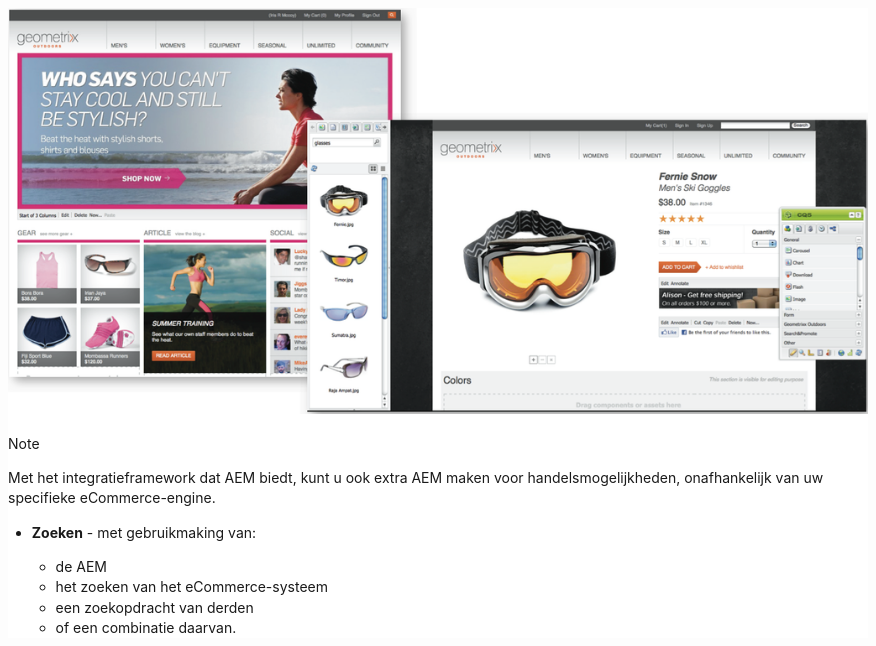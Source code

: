    ![chlimage_1-150](assets/chlimage_1-150.png)

   >[!NOTE]
   >
   >Met het integratieframework dat AEM biedt, kunt u ook extra AEM maken voor handelsmogelijkheden, onafhankelijk van uw specifieke eCommerce-engine.

* **Zoeken** - met gebruikmaking van:

   * de AEM
   * het zoeken van het eCommerce-systeem
   * een zoekopdracht van derden
   * of een combinatie daarvan.
